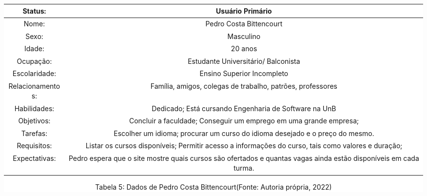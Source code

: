 <div id="Pedro"></div>

| Status: | Usuário Primário |
| :--: | :--: |
| Nome: | Pedro Costa Bittencourt |
| Sexo: | Masculino |
| Idade: | 20 anos |
| Ocupação: | Estudante Universitário/ Balconista |
| Escolaridade: | Ensino Superior Incompleto |
| Relacionamentos: | Família, amigos, colegas de trabalho, patrões, professores  |
| Habilidades: | Dedicado; Está cursando Engenharia de Software na UnB |
| Objetivos: | Concluir a faculdade; Conseguir um emprego em uma grande empresa; |
| Tarefas: | Escolher um idioma; procurar um curso do idioma desejado e o preço do mesmo.  |
| Requisitos: | Listar os cursos disponíveis; Permitir acesso a informações do curso, tais como valores e duração; |
| Expectativas: | Pedro espera que o site mostre quais cursos são ofertados e quantas vagas ainda estão disponíveis em cada turma. |

<figcaption align="center">Tabela 5: Dados de Pedro Costa Bittencourt(Fonte: Autoria própria, 2022)</figcaption>


<div align="center">